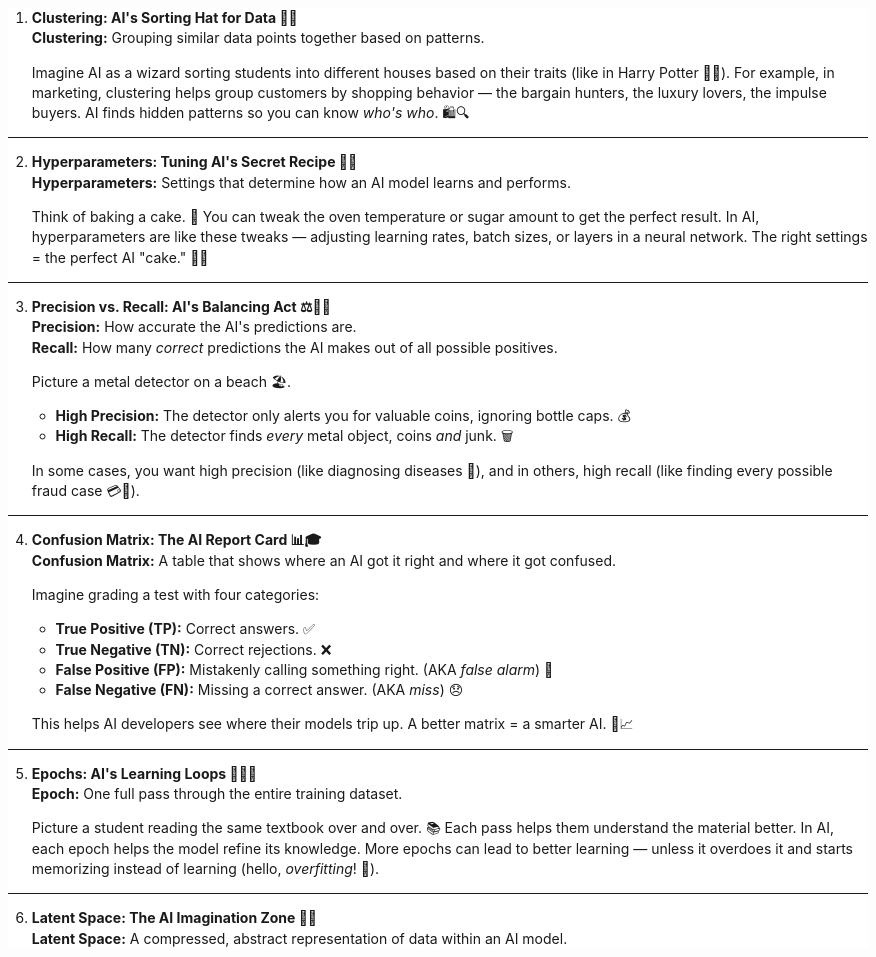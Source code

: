 
1. **Clustering: AI's Sorting Hat for Data 🧢✨**  
   **Clustering:** Grouping similar data points together based on patterns.  

   Imagine AI as a wizard sorting students into different houses based on their traits (like in Harry Potter 🧙‍♂️). For example, in marketing, clustering helps group customers by shopping behavior — the bargain hunters, the luxury lovers, the impulse buyers. AI finds hidden patterns so you can know *who's who*. 🛍️🔍

---

2. **Hyperparameters: Tuning AI's Secret Recipe 🧪📏**  
   **Hyperparameters:** Settings that determine how an AI model learns and performs.  

   Think of baking a cake. 🍰 You can tweak the oven temperature or sugar amount to get the perfect result. In AI, hyperparameters are like these tweaks — adjusting learning rates, batch sizes, or layers in a neural network. The right settings = the perfect AI "cake." 🎂🤖

---

3. **Precision vs. Recall: AI's Balancing Act ⚖️🤹‍♀️**  
   **Precision:** How accurate the AI's predictions are.  
   **Recall:** How many *correct* predictions the AI makes out of all possible positives.  

   Picture a metal detector on a beach 🏖️.  
   - **High Precision:** The detector only alerts you for valuable coins, ignoring bottle caps. 💰  
   - **High Recall:** The detector finds *every* metal object, coins *and* junk. 🗑️  

   In some cases, you want high precision (like diagnosing diseases 🏥), and in others, high recall (like finding every possible fraud case 💳🚨).

---

4. **Confusion Matrix: The AI Report Card 📊🎓**  
   **Confusion Matrix:** A table that shows where an AI got it right and where it got confused.  

   Imagine grading a test with four categories:  
   - **True Positive (TP):** Correct answers. ✅  
   - **True Negative (TN):** Correct rejections. ❌  
   - **False Positive (FP):** Mistakenly calling something right. (AKA *false alarm*) 🚨  
   - **False Negative (FN):** Missing a correct answer. (AKA *miss*) 😞  

   This helps AI developers see where their models trip up. A better matrix = a smarter AI. 🧠📈

---

5. **Epochs: AI's Learning Loops 🔄🧑‍🏫**  
   **Epoch:** One full pass through the entire training dataset.  

   Picture a student reading the same textbook over and over. 📚 Each pass helps them understand the material better. In AI, each epoch helps the model refine its knowledge. More epochs can lead to better learning — unless it overdoes it and starts memorizing instead of learning (hello, *overfitting*! 🤯).

---

6. **Latent Space: The AI Imagination Zone 🌌🤖**  
   **Latent Space:** A compressed, abstract representation of data within an AI model.  
